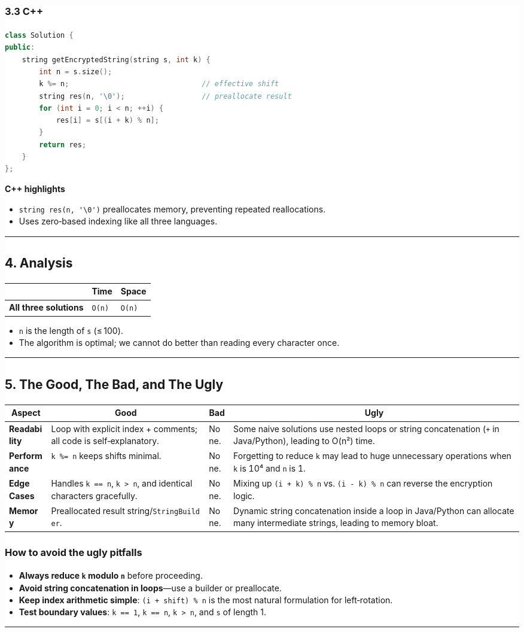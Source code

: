 
### 3.3 C++

```cpp
class Solution {
public:
    string getEncryptedString(string s, int k) {
        int n = s.size();
        k %= n;                               // effective shift
        string res(n, '\0');                  // preallocate result
        for (int i = 0; i < n; ++i) {
            res[i] = s[(i + k) % n];
        }
        return res;
    }
};
```

**C++ highlights**

- `string res(n, '\0')` preallocates memory, preventing repeated reallocations.
- Uses zero‑based indexing like all three languages.

---

## 4. Analysis

| | Time | Space |
|---|---|---|
| **All three solutions** | `O(n)` | `O(n)` |

- `n` is the length of `s` (≤ 100).  
- The algorithm is optimal; we cannot do better than reading every character once.

---

## 5. The Good, The Bad, and The Ugly

| Aspect | Good | Bad | Ugly |
|--------|------|-----|------|
| **Readability** | Loop with explicit index + comments; all code is self‑explanatory. | None. | Some naive solutions use nested loops or string concatenation (`+` in Java/Python), leading to O(n²) time. |
| **Performance** | `k %= n` keeps shifts minimal. | None. | Forgetting to reduce `k` may lead to huge unnecessary operations when `k` is 10⁴ and `n` is 1. |
| **Edge Cases** | Handles `k == n`, `k > n`, and identical characters gracefully. | None. | Mixing up `(i + k) % n` vs. `(i - k) % n` can reverse the encryption logic. |
| **Memory** | Preallocated result string/`StringBuilder`. | None. | Dynamic string concatenation inside a loop in Java/Python can allocate many intermediate strings, leading to memory bloat. |

### How to avoid the ugly pitfalls

- **Always reduce `k` modulo `n`** before proceeding.  
- **Avoid string concatenation in loops**—use a builder or preallocate.  
- **Keep index arithmetic simple**: `(i + shift) % n` is the most natural formulation for left‑rotation.  
- **Test boundary values**: `k == 1`, `k == n`, `k > n`, and `s` of length 1.

---